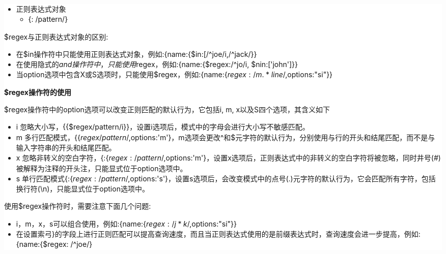 -   正则表达式对象
    -   {<field>: /pattern/<options>}

$regex与正则表达式对象的区别:

-   在$in操作符中只能使用正则表达式对象，例如:{name:{$in:[/^joe/i,/^jack/}}
-   在使用隐式的$and操作符中，只能使用$regex，例如:{name:{$regex:/^jo/i, $nin:['john']}}
-   当option选项中包含X或S选项时，只能使用$regex，例如:{name:{$regex:/m.*line/,$options:"si"}}

**$regex操作符的使用**

$regex操作符中的option选项可以改变正则匹配的默认行为，它包括i, m, x以及S四个选项，其含义如下

-   i 忽略大小写，{<field>{$regex/pattern/i}}，设置i选项后，模式中的字母会进行大小写不敏感匹配。
-   m 多行匹配模式，{<field>{$regex/pattern/,$options:'m'}，m选项会更改^和$元字符的默认行为，分别使用与行的开头和结尾匹配，而不是与输入字符串的开头和结尾匹配。
-   x 忽略非转义的空白字符，{<field>:{$regex:/pattern/,$options:'m'}，设置x选项后，正则表达式中的非转义的空白字符将被忽略，同时井号(#)被解释为注释的开头注，只能显式位于option选项中。
-   s 单行匹配模式{<field>:{$regex:/pattern/,$options:'s'}，设置s选项后，会改变模式中的点号(.)元字符的默认行为，它会匹配所有字符，包括换行符(\n)，只能显式位于option选项中。

使用$regex操作符时，需要注意下面几个问题:

-   i，m，x，s可以组合使用，例如:{name:{$regex:/j*k/,$options:"si"}}
-   在设置索弓}的字段上进行正则匹配可以提高查询速度，而且当正则表达式使用的是前缀表达式时，查询速度会进一步提高，例如:{name:{$regex: /^joe/}